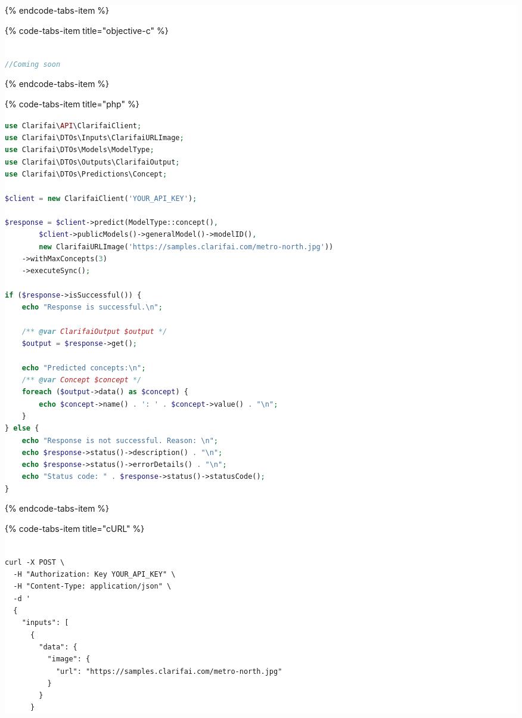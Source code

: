 ```csharp

```

{% endcode-tabs-item %}

{% code-tabs-item title="objective-c" %}
```objective-c

//Coming soon

```

{% endcode-tabs-item %}

{% code-tabs-item title="php" %}
```php
use Clarifai\API\ClarifaiClient;
use Clarifai\DTOs\Inputs\ClarifaiURLImage;
use Clarifai\DTOs\Models\ModelType;
use Clarifai\DTOs\Outputs\ClarifaiOutput;
use Clarifai\DTOs\Predictions\Concept;

$client = new ClarifaiClient('YOUR_API_KEY');

$response = $client->predict(ModelType::concept(),
        $client->publicModels()->generalModel()->modelID(),
        new ClarifaiURLImage('https://samples.clarifai.com/metro-north.jpg'))
    ->withMaxConcepts(3)
    ->executeSync();

if ($response->isSuccessful()) {
    echo "Response is successful.\n";

    /** @var ClarifaiOutput $output */
    $output = $response->get();

    echo "Predicted concepts:\n";
    /** @var Concept $concept */
    foreach ($output->data() as $concept) {
        echo $concept->name() . ': ' . $concept->value() . "\n";
    }
} else {
    echo "Response is not successful. Reason: \n";
    echo $response->status()->description() . "\n";
    echo $response->status()->errorDetails() . "\n";
    echo "Status code: " . $response->status()->statusCode();
}
```

{% endcode-tabs-item %}

{% code-tabs-item title="cURL" %}
```cURL

curl -X POST \
  -H "Authorization: Key YOUR_API_KEY" \
  -H "Content-Type: application/json" \
  -d '
  {
    "inputs": [
      {
        "data": {
          "image": {
            "url": "https://samples.clarifai.com/metro-north.jpg"
          }
        }
      }
```